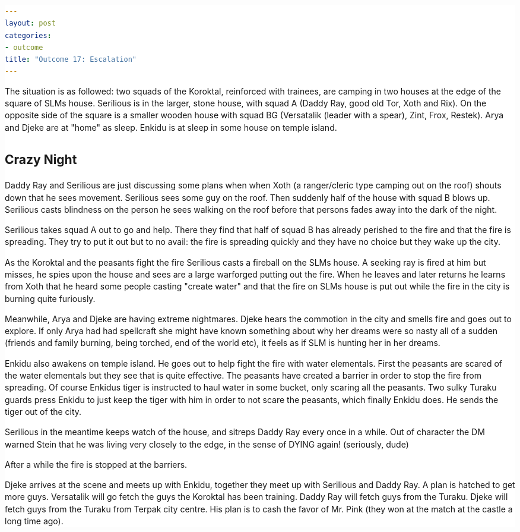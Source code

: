 ```yaml
---
layout: post
categories:
- outcome
title: "Outcome 17: Escalation"
---
```


The situation is as followed: two squads of the Koroktal, reinforced with trainees, are camping in two houses at the edge of the square of SLMs house.  Serilious is in the larger, stone house, with squad A (Daddy Ray, good old Tor, Xoth and Rix). On the opposite side of the square is a smaller wooden house with squad BG (Versatalik (leader with a spear), Zint, Frox, Restek). Arya and Djeke are at "home" as sleep. Enkidu is at sleep in some house on temple island.


## Crazy Night
Daddy Ray and Serilious are just discussing some plans when when Xoth (a ranger/cleric type camping out on the roof) shouts down that he sees movement.  Serilious sees some guy on the roof. Then suddenly half of the house with squad B blows up. Serilious casts blindness on the person he sees walking on the roof before that persons fades away into the dark of the night.

Serilious takes squad A out to go and help. There they find that half of squad B has already perished to the fire and that the fire is spreading. They try to put it out but to no avail: the fire is spreading quickly and they have no choice but they wake up the city.

As the Koroktal and the peasants fight the fire Serilious casts a fireball on the SLMs house. A seeking ray is fired at him but misses, he spies upon the house and sees are a large warforged putting out the fire. When he leaves and later returns he learns from Xoth that he heard some people casting "create water" and that the fire on SLMs house is put out while the fire in the city is burning quite furiously.

Meanwhile, Arya and Djeke are having extreme nightmares. Djeke hears the commotion in the city and smells fire and goes out to explore. If only Arya had had spellcraft she might have known something about why her dreams were so nasty all of a sudden (friends and family burning, being torched, end of the world etc), it feels as if SLM is hunting her in her dreams.

Enkidu also awakens on temple island. He goes out to help fight the fire with water elementals. First the peasants are scared of the water elementals but they see that is quite effective. The peasants have created a barrier in order to stop the fire from spreading. Of course Enkidus tiger is instructed to haul water in some bucket, only scaring all the peasants. Two sulky Turaku guards press Enkidu to just keep the tiger with him in order to not scare the peasants, which finally Enkidu does. He sends the tiger out of the city.

Serilious in the meantime keeps watch of the house, and sitreps Daddy Ray every once in a while. Out of character the DM warned Stein that he was living very closely to the edge, in the sense of DYING again! (seriously, dude)

After a while the fire is stopped at the barriers.

Djeke arrives at the scene and meets up with Enkidu, together they meet up with Serilious and Daddy Ray. A plan is hatched to get more guys. Versatalik will go fetch the guys the Koroktal has been training. Daddy Ray will fetch guys from the Turaku. Djeke will fetch guys from the Turaku from Terpak city centre. His plan is to cash the favor of Mr. Pink (they won at the match at the castle a long time ago).
